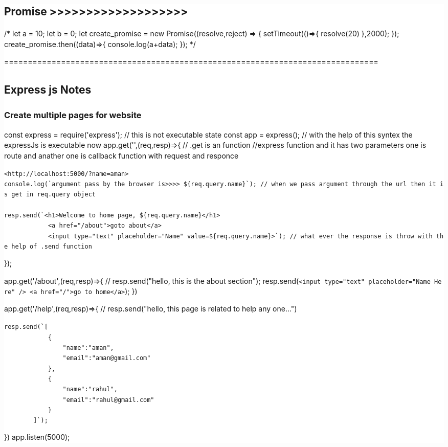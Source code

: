 ## Promise >>>>>>>>>>>>>>>>>>>

/*
let a = 10;
let b = 0;
let create_promise = new Promise((resolve,reject) => {
    setTimeout(()=>{
        resolve(20)
    },2000);
});
create_promise.then((data)=>{
    console.log(a+data);
});
*/

===============================================================================

## Express js Notes

### Create multiple pages for website

const express = require('express');                            // this is not executable state
const app = express();                                         // with the help of this syntex the expressJs is executable now
app.get('',(req,resp)=>{                                       // .get is an function
//express function and it has two parameters one is route and anather one is callback function with request and responce

    <http://localhost:5000/?name=aman>
    console.log(`argument pass by the browser is>>>> ${req.query.name}`); // when we pass argument through the url then it is get in req.query object

    resp.send(`<h1>Welcome to home page, ${req.query.name}</h1>
                <a href="/about">goto about</a>
                <input type="text" placeholder="Name" value=${req.query.name}>`); // what ever the response is throw with the help of .send function
});

app.get('/about',(req,resp)=>{
    // resp.send("hello, this is the about section");
    resp.send(`<input type="text" placeholder="Name Here" />
                <a href="/">go to home</a>`);
})

app.get('/help',(req,resp)=>{
    // resp.send("hello, this page is related to help any one...")

    resp.send(`[
                {
                    "name":"aman",
                    "email":"aman@gmail.com"
                },
                {
                    "name":"rahul",
                    "email":"rahul@gmail.com"
                }
            ]`);
})
app.listen(5000);
